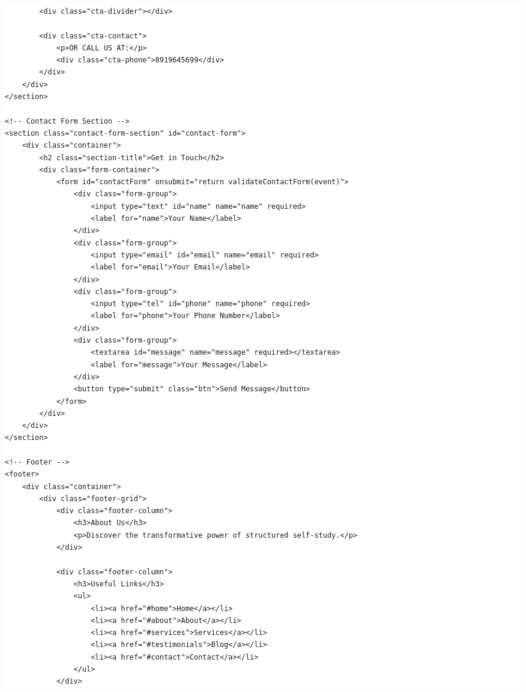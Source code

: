             <div class="cta-divider"></div>
            
            <div class="cta-contact">
                <p>OR CALL US AT:</p>
                <div class="cta-phone">8919645699</div>
            </div>
        </div>
    </section>

    <!-- Contact Form Section -->
    <section class="contact-form-section" id="contact-form">
        <div class="container">
            <h2 class="section-title">Get in Touch</h2>
            <div class="form-container">
                <form id="contactForm" onsubmit="return validateContactForm(event)">
                    <div class="form-group">
                        <input type="text" id="name" name="name" required>
                        <label for="name">Your Name</label>
                    </div>
                    <div class="form-group">
                        <input type="email" id="email" name="email" required>
                        <label for="email">Your Email</label>
                    </div>
                    <div class="form-group">
                        <input type="tel" id="phone" name="phone" required>
                        <label for="phone">Your Phone Number</label>
                    </div>
                    <div class="form-group">
                        <textarea id="message" name="message" required></textarea>
                        <label for="message">Your Message</label>
                    </div>
                    <button type="submit" class="btn">Send Message</button>
                </form>
            </div>
        </div>
    </section>

    <!-- Footer -->
    <footer>
        <div class="container">
            <div class="footer-grid">
                <div class="footer-column">
                    <h3>About Us</h3>
                    <p>Discover the transformative power of structured self-study.</p>
                </div>
                
                <div class="footer-column">
                    <h3>Useful Links</h3>
                    <ul>
                        <li><a href="#home">Home</a></li>
                        <li><a href="#about">About</a></li>
                        <li><a href="#services">Services</a></li>
                        <li><a href="#testimonials">Blog</a></li>
                        <li><a href="#contact">Contact</a></li>
                    </ul>
                </div>
                